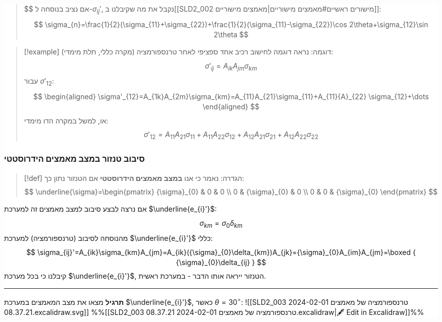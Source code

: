 > $$
> אם נציב בנוסחה ל-$\sigma_{ij}'$, נקבל את מה שקיבלנו ב[[SLD2_002 מישורים ראשיים#מאמצים מישוריים|מאמצים מישוריים]]:
> $$
> \sigma_{n}=\frac{1}{2}(\sigma_{11}+\sigma_{22})+\frac{1}{2}(\sigma_{11}-\sigma_{22})\cos 2\theta+\sigma_{12}\sin 2\theta
> $$

>[!example] דוגמה: 
 >נראה דוגמה לחישוב רכיב אחד ספציפי לאחר טרנספורמציה (מקרה כללי, תלת מימדי):
 >$$
> \sigma'_{ij}=A_{ik}A_{jm}\sigma_{km}
> $$
 >עבור $\sigma'_{12}$:
 >$$
> \begin{aligned}
> \sigma'_{12}=A_{1k}A_{2m}\sigma_{km}=A_{11}A_{21}\sigma_{11}+A_{11}{A}_{22} \sigma_{12}+\dots 
> \end{aligned}
> $$
>או, למשל במקרה הדו מימדי:
>$$
> \sigma'_{12}=A_{11}A_{21}\sigma_{11}+{A}_{11}A_{22}\sigma_{12}+A_{12}A_{21}\sigma_{21}+A_{12}A_{22}\sigma_{22}
> $$

### סיבוב טנזור במצב מאמצים הידרוסטטי
>[!def] הגדרה: 
 >נאמר כי אנו **במצב מאמצים הידרוסטטי** אם הטנזור נתון כך:
 >$$
> \underline{\sigma}=\begin{pmatrix}
> {\sigma}_{0} & 0 & 0 \\
> 0 & {\sigma}_{0} & 0 \\
> 0 & 0 & {\sigma}_{0}
> \end{pmatrix}
> $$

אם נרצה לבצע סיבוב למצב מאמצים זה למערכת $\underline{e_{i}'}$:
$$
\sigma_{km}={\sigma}_{0}\delta_{km}
$$
מהנוסחה לסיבוב (טרנספורמציה) למערכת $\underline{e_{i}'}$ כללי:
$$
\sigma_{ij}'=A_{ik}\sigma_{km}A_{jm}=A_{ik}({\sigma}_{0}\delta_{km})A_{jk}={\sigma}_{0}A_{im}A_{jm}=\boxed {
{\sigma}_{0}\delta_{ij}
 }
$$
 קיבלנו כי בכל מערכת $\underline{e_{i}'}$, הטנזור ייראה אותו הדבר - במערכת ראשית.

---
**תרגיל**
מצאו את מצב המאמצים במערכת $\underline{e_{i}'}$, כאשר $\theta=30^{\circ}$:
![[SLD2_003 טרנספורמציה של מאמצים 2024-02-01 08.37.21.excalidraw.svg]]
%%[[SLD2_003 טרנספורמציה של מאמצים 2024-02-01 08.37.21.excalidraw|🖋 Edit in Excalidraw]]%%
